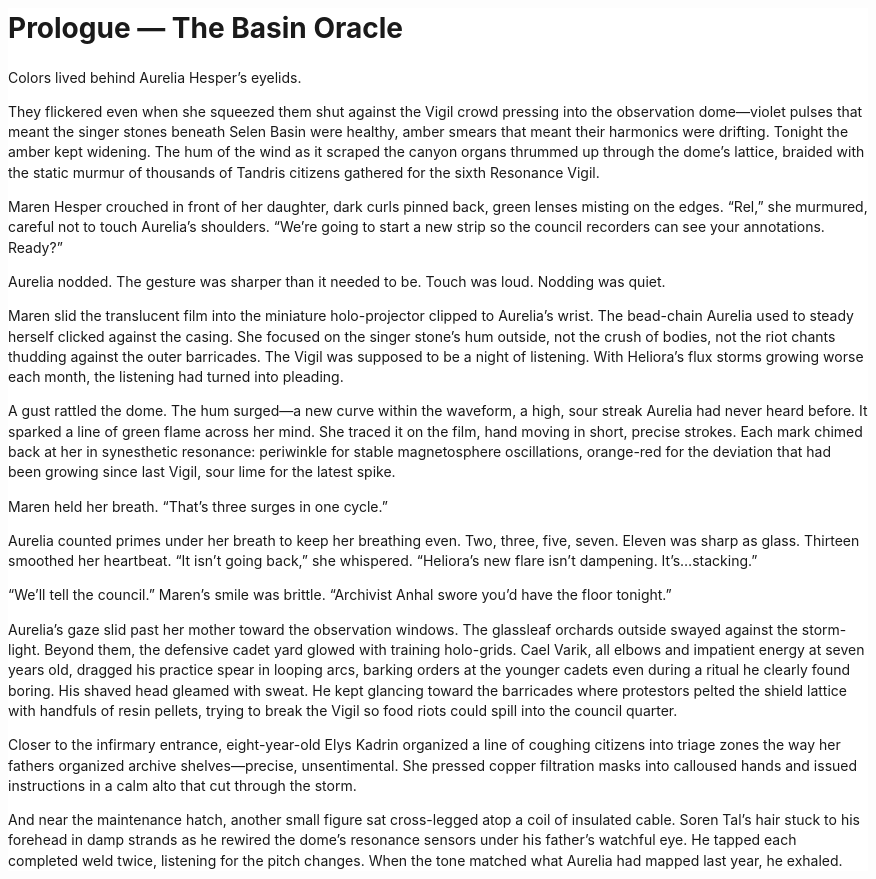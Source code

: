 # Prologue — The Basin Oracle

Colors lived behind Aurelia Hesper’s eyelids.

They flickered even when she squeezed them shut against the Vigil crowd pressing into the observation dome—violet pulses that meant the singer stones beneath Selen Basin were healthy, amber smears that meant their harmonics were drifting. Tonight the amber kept widening. The hum of the wind as it scraped the canyon organs thrummed up through the dome’s lattice, braided with the static murmur of thousands of Tandris citizens gathered for the sixth Resonance Vigil.

Maren Hesper crouched in front of her daughter, dark curls pinned back, green lenses misting on the edges. “Rel,” she murmured, careful not to touch Aurelia’s shoulders. “We’re going to start a new strip so the council recorders can see your annotations. Ready?”

Aurelia nodded. The gesture was sharper than it needed to be. Touch was loud. Nodding was quiet.

Maren slid the translucent film into the miniature holo-projector clipped to Aurelia’s wrist. The bead-chain Aurelia used to steady herself clicked against the casing. She focused on the singer stone’s hum outside, not the crush of bodies, not the riot chants thudding against the outer barricades. The Vigil was supposed to be a night of listening. With Heliora’s flux storms growing worse each month, the listening had turned into pleading.

A gust rattled the dome. The hum surged—a new curve within the waveform, a high, sour streak Aurelia had never heard before. It sparked a line of green flame across her mind. She traced it on the film, hand moving in short, precise strokes. Each mark chimed back at her in synesthetic resonance: periwinkle for stable magnetosphere oscillations, orange-red for the deviation that had been growing since last Vigil, sour lime for the latest spike.

Maren held her breath. “That’s three surges in one cycle.”

Aurelia counted primes under her breath to keep her breathing even. Two, three, five, seven. Eleven was sharp as glass. Thirteen smoothed her heartbeat. “It isn’t going back,” she whispered. “Heliora’s new flare isn’t dampening. It’s…stacking.”

“We’ll tell the council.” Maren’s smile was brittle. “Archivist Anhal swore you’d have the floor tonight.”

Aurelia’s gaze slid past her mother toward the observation windows. The glassleaf orchards outside swayed against the storm-light. Beyond them, the defensive cadet yard glowed with training holo-grids. Cael Varik, all elbows and impatient energy at seven years old, dragged his practice spear in looping arcs, barking orders at the younger cadets even during a ritual he clearly found boring. His shaved head gleamed with sweat. He kept glancing toward the barricades where protestors pelted the shield lattice with handfuls of resin pellets, trying to break the Vigil so food riots could spill into the council quarter.

Closer to the infirmary entrance, eight-year-old Elys Kadrin organized a line of coughing citizens into triage zones the way her fathers organized archive shelves—precise, unsentimental. She pressed copper filtration masks into calloused hands and issued instructions in a calm alto that cut through the storm.

And near the maintenance hatch, another small figure sat cross-legged atop a coil of insulated cable. Soren Tal’s hair stuck to his forehead in damp strands as he rewired the dome’s resonance sensors under his father’s watchful eye. He tapped each completed weld twice, listening for the pitch changes. When the tone matched what Aurelia had mapped last year, he exhaled.
